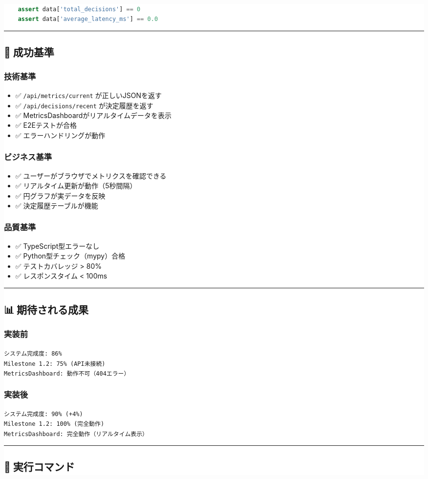 ```python
    assert data['total_decisions'] == 0
    assert data['average_latency_ms'] == 0.0
```

---

## 🎯 成功基準

### 技術基準
- ✅ `/api/metrics/current` が正しいJSONを返す
- ✅ `/api/decisions/recent` が決定履歴を返す
- ✅ MetricsDashboardがリアルタイムデータを表示
- ✅ E2Eテストが合格
- ✅ エラーハンドリングが動作

### ビジネス基準
- ✅ ユーザーがブラウザでメトリクスを確認できる
- ✅ リアルタイム更新が動作（5秒間隔）
- ✅ 円グラフが実データを反映
- ✅ 決定履歴テーブルが機能

### 品質基準
- ✅ TypeScript型エラーなし
- ✅ Python型チェック（mypy）合格
- ✅ テストカバレッジ > 80%
- ✅ レスポンスタイム < 100ms

---

## 📊 期待される成果

### 実装前
```
システム完成度: 86%
Milestone 1.2: 75% (API未接続)
MetricsDashboard: 動作不可（404エラー）
```

### 実装後
```
システム完成度: 90% (+4%)
Milestone 1.2: 100% (完全動作)
MetricsDashboard: 完全動作（リアルタイム表示）
```

---

## 🚀 実行コマンド

